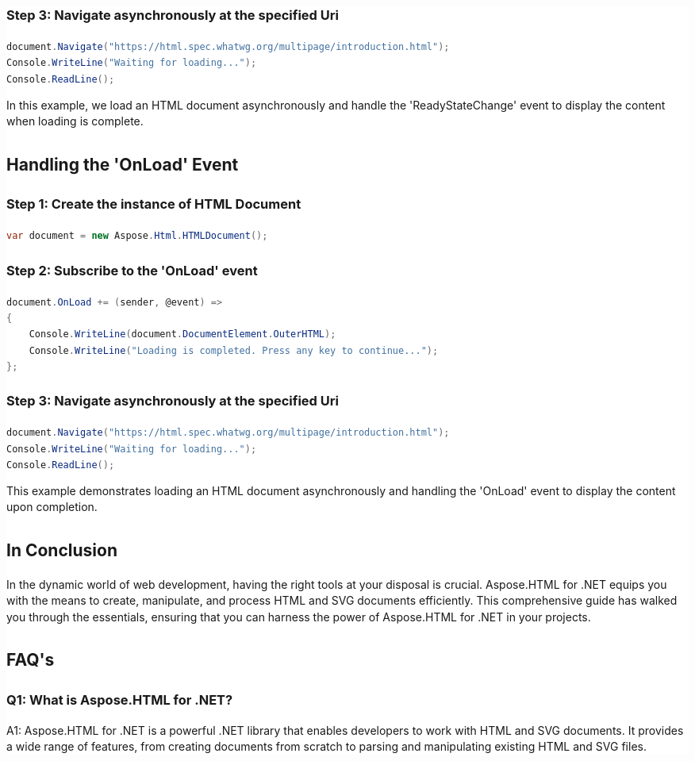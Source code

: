 ### Step 3: Navigate asynchronously at the specified Uri

```csharp
document.Navigate("https://html.spec.whatwg.org/multipage/introduction.html");
Console.WriteLine("Waiting for loading...");
Console.ReadLine();
```

In this example, we load an HTML document asynchronously and handle the 'ReadyStateChange' event to display the content when loading is complete.

## Handling the 'OnLoad' Event

### Step 1: Create the instance of HTML Document

```csharp
var document = new Aspose.Html.HTMLDocument();
```

### Step 2: Subscribe to the 'OnLoad' event

```csharp
document.OnLoad += (sender, @event) =>
{
    Console.WriteLine(document.DocumentElement.OuterHTML);
    Console.WriteLine("Loading is completed. Press any key to continue...");
};
```

### Step 3: Navigate asynchronously at the specified Uri

```csharp
document.Navigate("https://html.spec.whatwg.org/multipage/introduction.html");
Console.WriteLine("Waiting for loading...");
Console.ReadLine();
```

This example demonstrates loading an HTML document asynchronously and handling the 'OnLoad' event to display the content upon completion.

## In Conclusion

In the dynamic world of web development, having the right tools at your disposal is crucial. Aspose.HTML for .NET equips you with the means to create, manipulate, and process HTML and SVG documents efficiently. This comprehensive guide has walked you through the essentials, ensuring that you can harness the power of Aspose.HTML for .NET in your projects.

## FAQ's

### Q1: What is Aspose.HTML for .NET?

A1: Aspose.HTML for .NET is a powerful .NET library that enables developers to work with HTML and SVG documents. It provides a wide range of features, from creating documents from scratch to parsing and manipulating existing HTML and SVG files.

